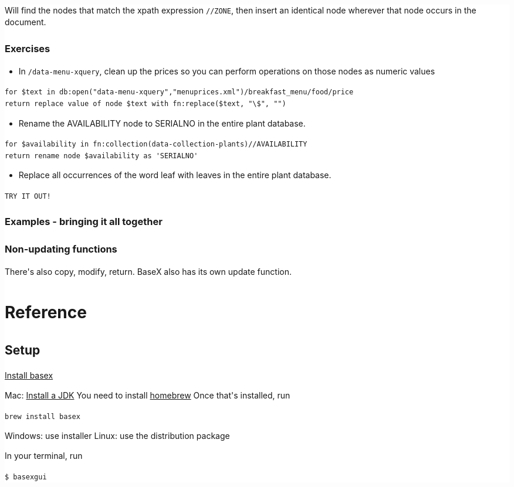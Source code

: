 Will find the nodes that match the xpath expression `//ZONE`, then insert an identical <ZONE /> node wherever that node occurs in the document.

### Exercises

* In `/data-menu-xquery`, clean up the prices so you can perform operations on those nodes as numeric values
```
for $text in db:open("data-menu-xquery","menuprices.xml")/breakfast_menu/food/price
return replace value of node $text with fn:replace($text, "\$", "")
```

* Rename the AVAILABILITY node to SERIALNO in the entire plant database.

```
for $availability in fn:collection(data-collection-plants)//AVAILABILITY
return rename node $availability as 'SERIALNO'
```

* Replace all occurrences of the word leaf with leaves in the entire plant database.

```
TRY IT OUT!
```

### Examples - bringing it all together



### Non-updating functions

There's also copy, modify, return. BaseX also has its own update function.

# Reference

## Setup

[Install basex](http://basex.org/products/download/)

Mac:
[Install a JDK](http://www.oracle.com/technetwork/java/javase/downloads/index.html)
You need to install [homebrew](http://brew.sh/)
Once that's installed, run
```bash
brew install basex
```

Windows: use installer
Linux: use the distribution package

In your terminal, run

```$ basexgui```
